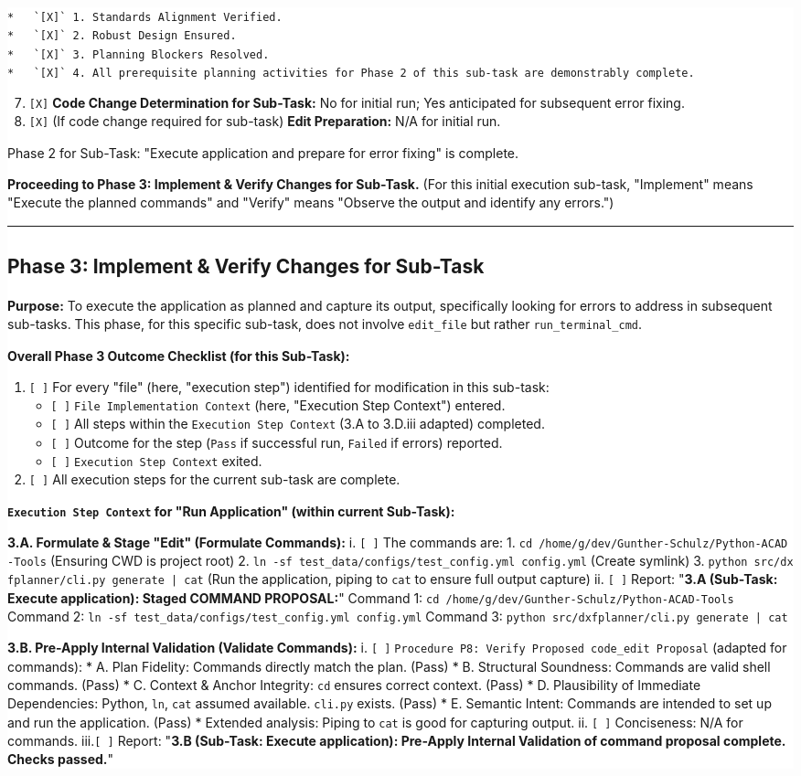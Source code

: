     *   `[X]` 1. Standards Alignment Verified.
    *   `[X]` 2. Robust Design Ensured.
    *   `[X]` 3. Planning Blockers Resolved.
    *   `[X]` 4. All prerequisite planning activities for Phase 2 of this sub-task are demonstrably complete.
7.  `[X]` **Code Change Determination for Sub-Task:** No for initial run; Yes anticipated for subsequent error fixing.
8.  `[X]` (If code change required for sub-task) **Edit Preparation:** N/A for initial run.

Phase 2 for Sub-Task: "Execute application and prepare for error fixing" is complete.

**Proceeding to Phase 3: Implement & Verify Changes for Sub-Task.**
(For this initial execution sub-task, "Implement" means "Execute the planned commands" and "Verify" means "Observe the output and identify any errors.")

---
**Phase 3: Implement & Verify Changes for Sub-Task**
---
**Purpose:** To execute the application as planned and capture its output, specifically looking for errors to address in subsequent sub-tasks. This phase, for this specific sub-task, does not involve `edit_file` but rather `run_terminal_cmd`.

**Overall Phase 3 Outcome Checklist (for this Sub-Task):**
1.  `[ ]` For every "file" (here, "execution step") identified for modification in this sub-task:
    *   `[ ]` `File Implementation Context` (here, "Execution Step Context") entered.
    *   `[ ]` All steps within the `Execution Step Context` (3.A to 3.D.iii adapted) completed.
    *   `[ ]` Outcome for the step (`Pass` if successful run, `Failed` if errors) reported.
    *   `[ ]` `Execution Step Context` exited.
2.  `[ ]` All execution steps for the current sub-task are complete.

**`Execution Step Context` for "Run Application" (within current Sub-Task):**

**3.A. Formulate & Stage "Edit" (Formulate Commands):**
    i.  `[ ]` The commands are:
        1.  `cd /home/g/dev/Gunther-Schulz/Python-ACAD-Tools` (Ensuring CWD is project root)
        2.  `ln -sf test_data/configs/test_config.yml config.yml` (Create symlink)
        3.  `python src/dxfplanner/cli.py generate | cat` (Run the application, piping to `cat` to ensure full output capture)
    ii. `[ ]` Report: "**3.A (Sub-Task: Execute application): Staged COMMAND PROPOSAL:**"
        Command 1: `cd /home/g/dev/Gunther-Schulz/Python-ACAD-Tools`
        Command 2: `ln -sf test_data/configs/test_config.yml config.yml`
        Command 3: `python src/dxfplanner/cli.py generate | cat`

**3.B. Pre-Apply Internal Validation (Validate Commands):**
    i.  `[ ]` `Procedure P8: Verify Proposed code_edit Proposal` (adapted for commands):
        *   A. Plan Fidelity: Commands directly match the plan. (Pass)
        *   B. Structural Soundness: Commands are valid shell commands. (Pass)
        *   C. Context & Anchor Integrity: `cd` ensures correct context. (Pass)
        *   D. Plausibility of Immediate Dependencies: Python, `ln`, `cat` assumed available. `cli.py` exists. (Pass)
        *   E. Semantic Intent: Commands are intended to set up and run the application. (Pass)
        *   Extended analysis: Piping to `cat` is good for capturing output.
    ii. `[ ]` Conciseness: N/A for commands.
    iii.`[ ]` Report: "**3.B (Sub-Task: Execute application): Pre-Apply Internal Validation of command proposal complete. Checks passed.**"
